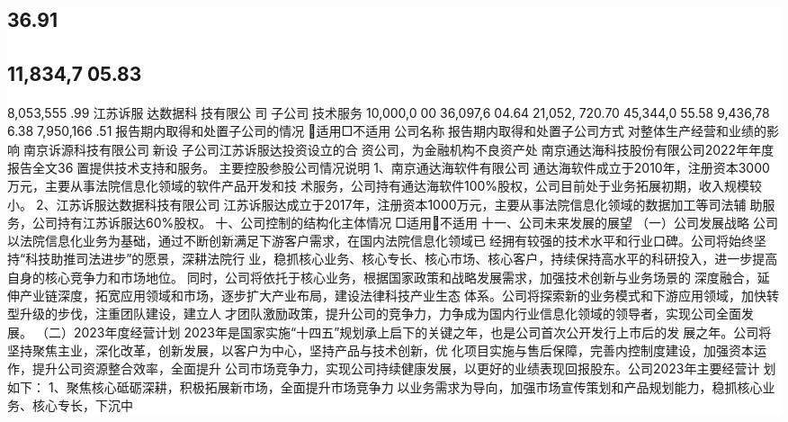 36.91
-
11,834,7
05.83
-
8,053,555
.99
江苏诉服
达数据科
技有限公
司
子公司
技术服务
10,000,0
00
36,097,6
04.64
21,052,
720.70
45,344,0
55.58
9,436,78
6.38
7,950,166
.51
报告期内取得和处置子公司的情况
适用□不适用
公司名称
报告期内取得和处置子公司方式
对整体生产经营和业绩的影响
南京诉源科技有限公司
新设
子公司江苏诉服达投资设立的合
资公司，为金融机构不良资产处
南京通达海科技股份有限公司2022年年度报告全文36
置提供技术支持和服务。
主要控股参股公司情况说明
1、南京通达海软件有限公司
通达海软件成立于2010年，注册资本3000万元，主要从事法院信息化领域的软件产品开发和技
术服务，公司持有通达海软件100%股权，公司目前处于业务拓展初期，收入规模较小。
2、江苏诉服达数据科技有限公司
江苏诉服达成立于2017年，注册资本1000万元，主要从事法院信息化领域的数据加工等司法辅
助服务，公司持有江苏诉服达60%股权。
十、公司控制的结构化主体情况
□适用不适用
十一、公司未来发展的展望
（一）公司发展战略
公司以法院信息化业务为基础，通过不断创新满足下游客户需求，在国内法院信息化领域已
经拥有较强的技术水平和行业口碑。公司将始终坚持“科技助推司法进步”的愿景，深耕法院行
业，稳抓核心业务、核心专长、核心市场、核心客户，持续保持高水平的科研投入，进一步提高
自身的核心竞争力和市场地位。
同时，公司将依托于核心业务，根据国家政策和战略发展需求，加强技术创新与业务场景的
深度融合，延伸产业链深度，拓宽应用领域和市场，逐步扩大产业布局，建设法律科技产业生态
体系。公司将探索新的业务模式和下游应用领域，加快转型升级的步伐，注重团队建设，建立人
才团队激励政策，提升公司的竞争力，力争成为国内行业信息化领域的领导者，实现公司全面发
展。
（二）2023年度经营计划
2023年是国家实施“十四五”规划承上启下的关键之年，也是公司首次公开发行上市后的发
展之年。公司将坚持聚焦主业，深化改革，创新发展，以客户为中心，坚持产品与技术创新，优
化项目实施与售后保障，完善内控制度建设，加强资本运作，提升公司资源整合效率，全面提升
公司市场竞争力，实现公司持续健康发展，以更好的业绩表现回报股东。公司2023年主要经营计
划如下：
1、聚焦核心砥砺深耕，积极拓展新市场，全面提升市场竞争力
以业务需求为导向，加强市场宣传策划和产品规划能力，稳抓核心业务、核心专长，下沉中